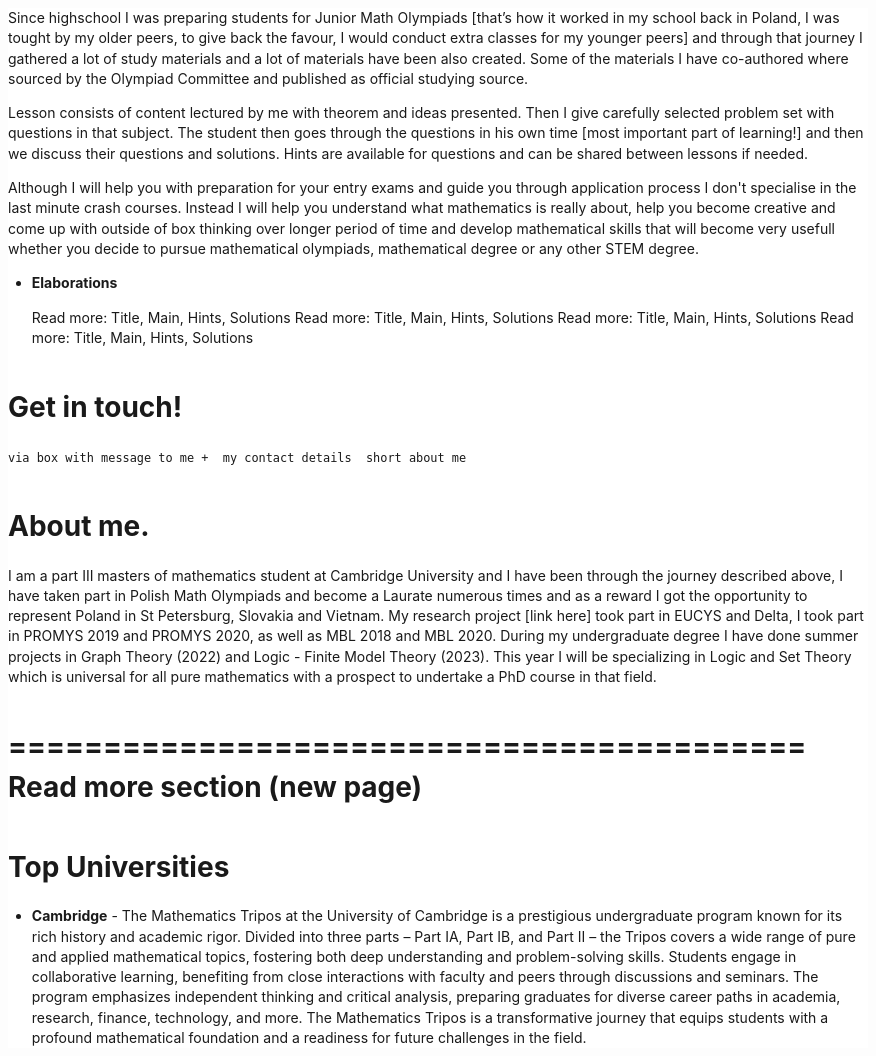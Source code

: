 Since highschool I was preparing students for Junior Math Olympiads [that’s how it worked in my school back in Poland, I was tought by my older peers, to give back the favour, I would conduct extra classes for my younger peers] and through that journey I gathered a lot of study materials and a lot of materials have been also created. Some of the materials I have co-authored where sourced by the Olympiad Committee and published as official studying source.

Lesson consists of content lectured by me with theorem and ideas presented. Then I give carefully selected problem set with questions in that subject. The student then goes through the questions in his own time [most important part of learning!] and then we discuss their questions and solutions. Hints are available for questions and can be shared between lessons if needed.

Although I will help you with preparation for your entry exams and guide you through application process I don't specialise in the last minute crash courses. Instead I will help you understand what mathematics is really about, help you become creative and come up with outside of box thinking over longer period of time and develop mathematical skills that will become very usefull whether you decide to pursue mathematical olympiads, mathematical degree or any other STEM degree.

- **Elaborations**


    Read more: Title, Main, Hints, Solutions
    Read more: Title, Main, Hints, Solutions
    Read more: Title, Main, Hints, Solutions
    Read more: Title, Main, Hints, Solutions

# Get in touch!
    via box with message to me +  my contact details  short about me

# About me.
I am a part III masters of mathematics student at Cambridge University and I have been through the journey described above, I have taken part in Polish Math Olympiads and become a Laurate numerous times and as a reward I got the opportunity to represent Poland in St Petersburg, Slovakia and Vietnam. My research project [link here] took part in EUCYS and Delta, I took part in PROMYS 2019 and PROMYS 2020, as well as MBL 2018 and MBL 2020. During my undergraduate degree I have done summer projects in Graph Theory (2022) and Logic - Finite Model Theory (2023). This year I will be specializing in Logic and Set Theory which is universal for all pure mathematics with a prospect to undertake a PhD course in that field.




==========================================
Read more section (new page)
==========================================

# Top Universities


- **Cambridge** - The Mathematics Tripos at the University of Cambridge is a prestigious undergraduate program known for its rich history and academic rigor. Divided into three parts – Part IA, Part IB, and Part II – the Tripos covers a wide range of pure and applied mathematical topics, fostering both deep understanding and problem-solving skills. Students engage in collaborative learning, benefiting from close interactions with faculty and peers through discussions and seminars. The program emphasizes independent thinking and critical analysis, preparing graduates for diverse career paths in academia, research, finance, technology, and more. The Mathematics Tripos is a transformative journey that equips students with a profound mathematical foundation and a readiness for future challenges in the field.